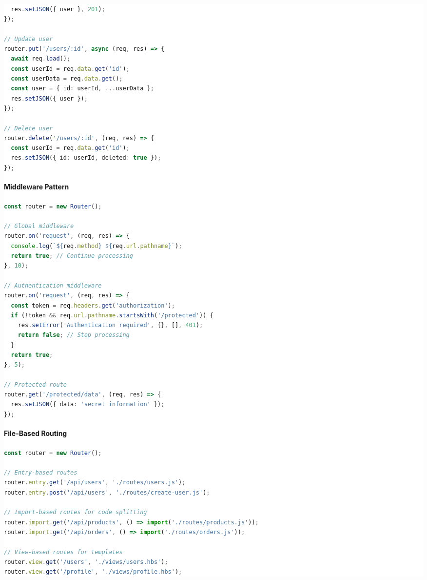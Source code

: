 ```typescript
  res.setJSON({ user }, 201);
});

// Update user
router.put('/users/:id', async (req, res) => {
  await req.load();
  const userId = req.data.get('id');
  const userData = req.data.get();
  const user = { id: userId, ...userData };
  res.setJSON({ user });
});

// Delete user
router.delete('/users/:id', (req, res) => {
  const userId = req.data.get('id');
  res.setJSON({ id: userId, deleted: true });
});
```

#### Middleware Pattern

```typescript
const router = new Router();

// Global middleware
router.on('request', (req, res) => {
  console.log(`${req.method} ${req.url.pathname}`);
  return true; // Continue processing
}, 10);

// Authentication middleware
router.on('request', (req, res) => {
  const token = req.headers.get('authorization');
  if (!token && req.url.pathname.startsWith('/protected')) {
    res.setError('Authentication required', {}, [], 401);
    return false; // Stop processing
  }
  return true;
}, 5);

// Protected route
router.get('/protected/data', (req, res) => {
  res.setJSON({ data: 'secret information' });
});
```

#### File-Based Routing

```typescript
const router = new Router();

// Entry-based routes
router.entry.get('/api/users', './routes/users.js');
router.entry.post('/api/users', './routes/create-user.js');

// Import-based routes for code splitting
router.import.get('/api/products', () => import('./routes/products.js'));
router.import.get('/api/orders', () => import('./routes/orders.js'));

// View-based routes for templates
router.view.get('/users', './views/users.hbs');
router.view.get('/profile', './views/profile.hbs');
```
